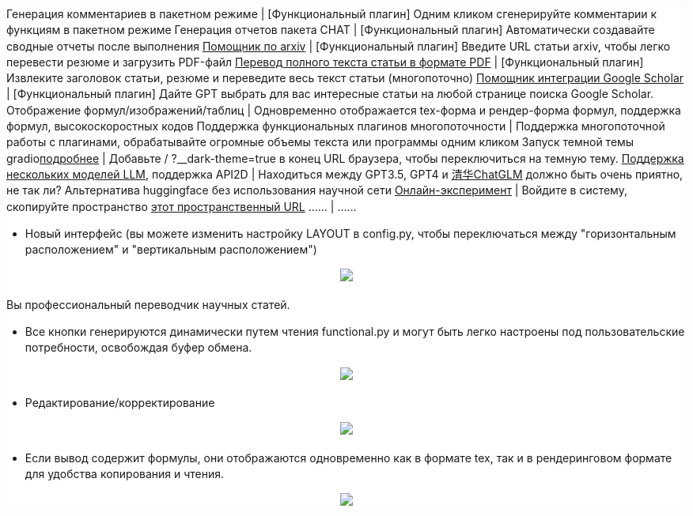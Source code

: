 Генерация комментариев в пакетном режиме | [Функциональный плагин] Одним кликом сгенерируйте комментарии к функциям в пакетном режиме
Генерация отчетов пакета CHAT | [Функциональный плагин] Автоматически создавайте сводные отчеты после выполнения
[Помощник по arxiv](https://www.bilibili.com/video/BV1LM4y1279X) | [Функциональный плагин] Введите URL статьи arxiv, чтобы легко перевести резюме и загрузить PDF-файл
[Перевод полного текста статьи в формате PDF](https://www.bilibili.com/video/BV1KT411x7Wn) | [Функциональный плагин] Извлеките заголовок статьи, резюме и переведите весь текст статьи (многопоточно)
[Помощник интеграции Google Scholar](https://www.bilibili.com/video/BV19L411U7ia) | [Функциональный плагин] Дайте GPT выбрать для вас интересные статьи на любой странице поиска Google Scholar.
Отображение формул/изображений/таблиц | Одновременно отображается tex-форма и рендер-форма формул, поддержка формул, высокоскоростных кодов
Поддержка функциональных плагинов многопоточности | Поддержка многопоточной работы с плагинами, обрабатывайте огромные объемы текста или программы одним кликом
Запуск темной темы gradio[подробнее](https://github.com/binary-husky/chatgpt_academic/issues/173) | Добавьте / ?__dark-theme=true в конец URL браузера, чтобы переключиться на темную тему.
[Поддержка нескольких моделей LLM](https://www.bilibili.com/video/BV1wT411p7yf), поддержка API2D | Находиться между GPT3.5, GPT4 и [清华ChatGLM](https://github.com/THUDM/ChatGLM-6B) должно быть очень приятно, не так ли?
Альтернатива huggingface без использования научной сети [Онлайн-эксперимент](https://huggingface.co/spaces/qingxu98/gpt-academic) | Войдите в систему, скопируйте пространство [этот пространственный URL](https://huggingface.co/spaces/qingxu98/gpt-academic)
…… | ……


</div>

- Новый интерфейс (вы можете изменить настройку LAYOUT в config.py, чтобы переключаться между "горизонтальным расположением" и "вертикальным расположением")
<div align="center">
<img src="https://user-images.githubusercontent.com/96192199/230361456-61078362-a966-4eb5-b49e-3c62ef18b860.gif" width="700" >
</div>


Вы профессиональный переводчик научных статей. 

- Все кнопки генерируются динамически путем чтения functional.py и могут быть легко настроены под пользовательские потребности, освобождая буфер обмена.
<div align="center">
<img src="https://user-images.githubusercontent.com/96192199/231975334-b4788e91-4887-412f-8b43-2b9c5f41d248.gif" width="700" >
</div>

- Редактирование/корректирование
<div align="center">
<img src="https://user-images.githubusercontent.com/96192199/231980294-f374bdcb-3309-4560-b424-38ef39f04ebd.gif" width="700" >
</div>

- Если вывод содержит формулы, они отображаются одновременно как в формате tex, так и в рендеринговом формате для удобства копирования и чтения.
<div align="center">
<img src="https://user-images.githubusercontent.com/96192199/230598842-1d7fcddd-815d-40ee-af60-baf488a199df.png" width="700" >
</div>
